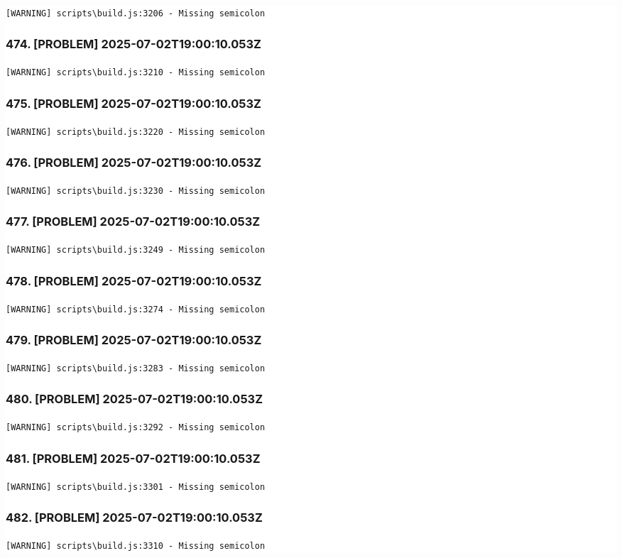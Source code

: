 ```
[WARNING] scripts\build.js:3206 - Missing semicolon
```

### 474. [PROBLEM] 2025-07-02T19:00:10.053Z

```
[WARNING] scripts\build.js:3210 - Missing semicolon
```

### 475. [PROBLEM] 2025-07-02T19:00:10.053Z

```
[WARNING] scripts\build.js:3220 - Missing semicolon
```

### 476. [PROBLEM] 2025-07-02T19:00:10.053Z

```
[WARNING] scripts\build.js:3230 - Missing semicolon
```

### 477. [PROBLEM] 2025-07-02T19:00:10.053Z

```
[WARNING] scripts\build.js:3249 - Missing semicolon
```

### 478. [PROBLEM] 2025-07-02T19:00:10.053Z

```
[WARNING] scripts\build.js:3274 - Missing semicolon
```

### 479. [PROBLEM] 2025-07-02T19:00:10.053Z

```
[WARNING] scripts\build.js:3283 - Missing semicolon
```

### 480. [PROBLEM] 2025-07-02T19:00:10.053Z

```
[WARNING] scripts\build.js:3292 - Missing semicolon
```

### 481. [PROBLEM] 2025-07-02T19:00:10.053Z

```
[WARNING] scripts\build.js:3301 - Missing semicolon
```

### 482. [PROBLEM] 2025-07-02T19:00:10.053Z

```
[WARNING] scripts\build.js:3310 - Missing semicolon
```
